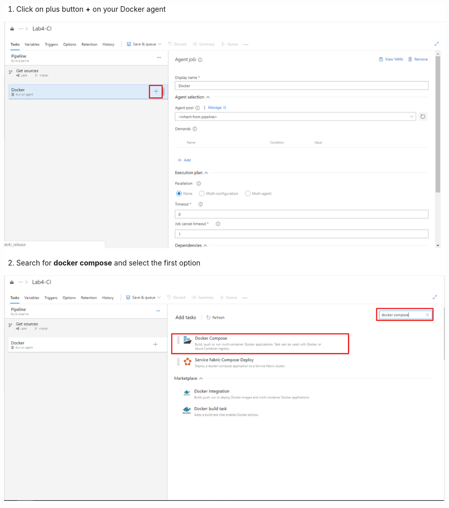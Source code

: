 1. Click on plus button **+** on your Docker agent

![](images/17.png)

2. Search for **docker compose** and select the first option

![](images/18.png)
